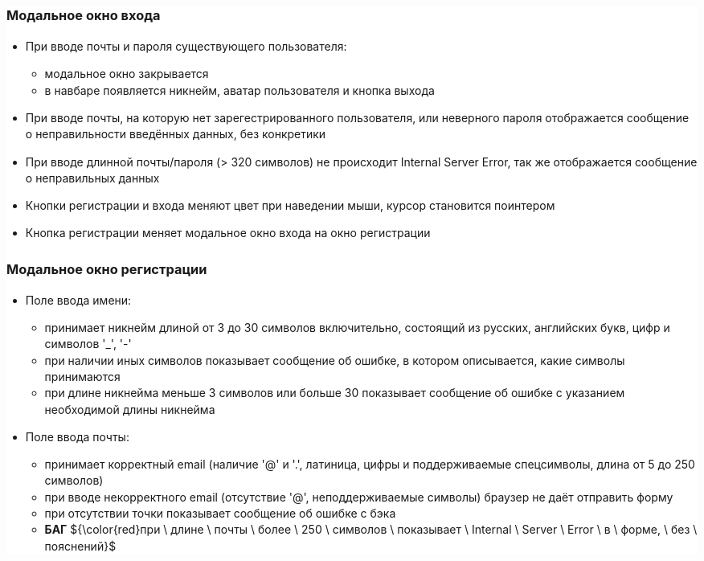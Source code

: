 
### Модальное окно входа

- При вводе почты и пароля существующего пользователя:
  - модальное окно закрывается 
  - в навбаре появляется никнейм, аватар пользователя и кнопка выхода

- При вводе почты, на которую нет зарегестрированного пользователя, или неверного пароля отображается сообщение о неправильности введённых данных, без конкретики

- При вводе длинной почты/пароля (> 320 символов) не происходит Internal Server Error, так же отображается сообщение о неправильных данных

- Кнопки регистрации и входа меняют цвет при наведении мыши, курсор становится поинтером

- Кнопка регистрации меняет модальное окно входа на окно регистрации

### Модальное окно регистрации 

- Поле ввода имени:
  - принимает никнейм длиной от 3 до 30 символов включительно, состоящий из русских, английских букв, цифр и символов '_', '-'
  - при наличии иных символов показывает сообщение об ошибке, в котором описывается, какие символы принимаются
  - при длине никнейма меньше 3 символов или больше 30 показывает сообщение об ошибке с указанием необходимой длины никнейма

- Поле ввода почты:
  - принимает корректный email (наличие '@' и '.', латиница, цифры и поддерживаемые спецсимволы, длина от 5 до 250 символов)
  - при вводе некорректного email (отсутствие '@', неподдерживаемые символы) браузер не даёт отправить форму
  - при отсутствии точки показывает сообщение об ошибке с бэка
  - **БАГ** ${\color{red}при \ длине \ почты \ более \ 250 \ символов \ показывает \ Internal \ Server \ Error \ в \ форме, \ без \ пояснений}$    